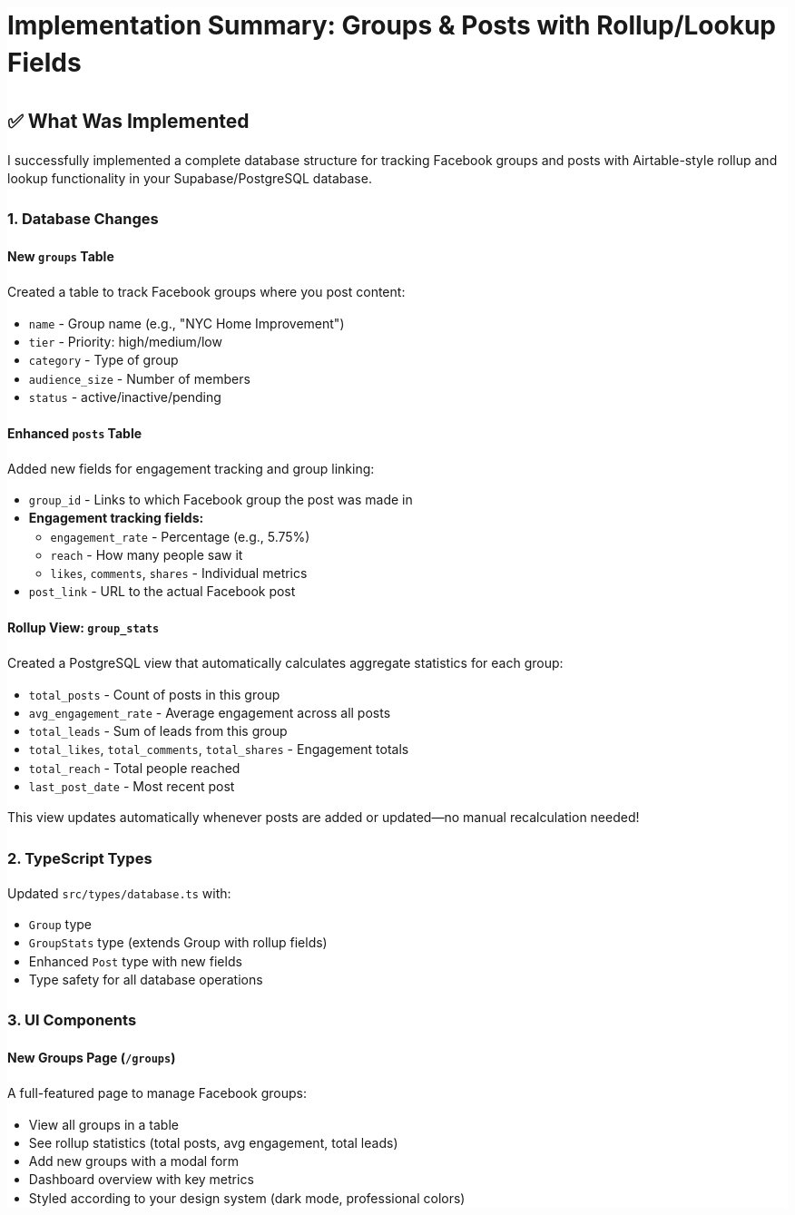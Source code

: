 # Implementation Summary: Groups & Posts with Rollup/Lookup Fields

## ✅ What Was Implemented

I successfully implemented a complete database structure for tracking Facebook groups and posts with Airtable-style rollup and lookup functionality in your Supabase/PostgreSQL database.

### 1. Database Changes

#### New `groups` Table
Created a table to track Facebook groups where you post content:
- `name` - Group name (e.g., "NYC Home Improvement")
- `tier` - Priority: high/medium/low
- `category` - Type of group
- `audience_size` - Number of members
- `status` - active/inactive/pending

#### Enhanced `posts` Table
Added new fields for engagement tracking and group linking:
- `group_id` - Links to which Facebook group the post was made in
- **Engagement tracking fields:**
  - `engagement_rate` - Percentage (e.g., 5.75%)
  - `reach` - How many people saw it
  - `likes`, `comments`, `shares` - Individual metrics
- `post_link` - URL to the actual Facebook post

#### Rollup View: `group_stats`
Created a PostgreSQL view that automatically calculates aggregate statistics for each group:
- `total_posts` - Count of posts in this group
- `avg_engagement_rate` - Average engagement across all posts
- `total_leads` - Sum of leads from this group
- `total_likes`, `total_comments`, `total_shares` - Engagement totals
- `total_reach` - Total people reached
- `last_post_date` - Most recent post

This view updates automatically whenever posts are added or updated—no manual recalculation needed!

### 2. TypeScript Types

Updated `src/types/database.ts` with:
- `Group` type
- `GroupStats` type (extends Group with rollup fields)
- Enhanced `Post` type with new fields
- Type safety for all database operations

### 3. UI Components

#### New Groups Page (`/groups`)
A full-featured page to manage Facebook groups:
- View all groups in a table
- See rollup statistics (total posts, avg engagement, total leads)
- Add new groups with a modal form
- Dashboard overview with key metrics
- Styled according to your design system (dark mode, professional colors)
